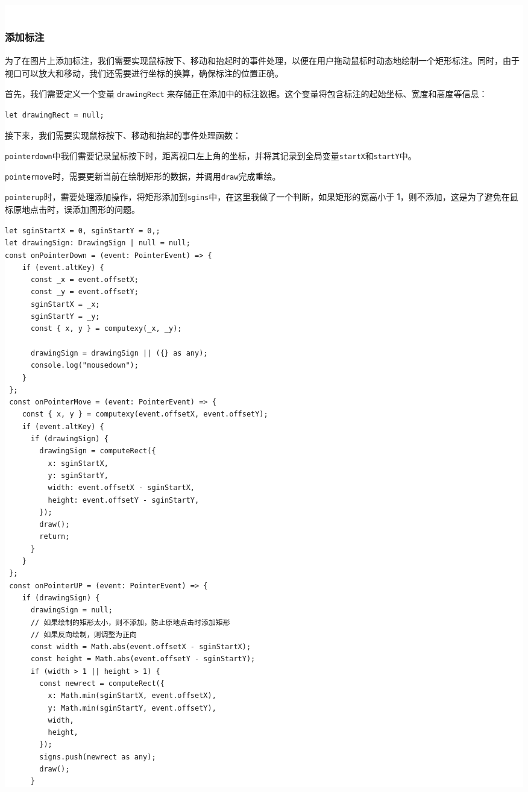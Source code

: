 <br/>

### 添加标注

为了在图片上添加标注，我们需要实现鼠标按下、移动和抬起时的事件处理，以便在用户拖动鼠标时动态地绘制一个矩形标注。同时，由于视口可以放大和移动，我们还需要进行坐标的换算，确保标注的位置正确。

首先，我们需要定义一个变量 `drawingRect` 来存储正在添加中的标注数据。这个变量将包含标注的起始坐标、宽度和高度等信息：

```
let drawingRect = null;
```

接下来，我们需要实现鼠标按下、移动和抬起的事件处理函数：

`pointerdown`中我们需要记录鼠标按下时，距离视口左上角的坐标，并将其记录到全局变量`startX`和`startY`中。

`pointermove`时，需要更新当前在绘制矩形的数据，并调用`draw`完成重绘。

`pointerup`时，需要处理添加操作，将矩形添加到`sgins`中，在这里我做了一个判断，如果矩形的宽高小于 1，则不添加，这是为了避免在鼠标原地点击时，误添加图形的问题。

```tsx
let sginStartX = 0, sginStartY = 0,;
let drawingSign: DrawingSign | null = null;
const onPointerDown = (event: PointerEvent) => {
    if (event.altKey) {
      const _x = event.offsetX;
      const _y = event.offsetY;
      sginStartX = _x;
      sginStartY = _y;
      const { x, y } = computexy(_x, _y);

      drawingSign = drawingSign || ({} as any);
      console.log("mousedown");
    }
 };
 const onPointerMove = (event: PointerEvent) => {
    const { x, y } = computexy(event.offsetX, event.offsetY);
    if (event.altKey) {
      if (drawingSign) {
        drawingSign = computeRect({
          x: sginStartX,
          y: sginStartY,
          width: event.offsetX - sginStartX,
          height: event.offsetY - sginStartY,
        });
        draw();
        return;
      }
    }
 };
 const onPointerUP = (event: PointerEvent) => {
    if (drawingSign) {
      drawingSign = null;
      // 如果绘制的矩形太小，则不添加，防止原地点击时添加矩形
      // 如果反向绘制，则调整为正向
      const width = Math.abs(event.offsetX - sginStartX);
      const height = Math.abs(event.offsetY - sginStartY);
      if (width > 1 || height > 1) {
        const newrect = computeRect({
          x: Math.min(sginStartX, event.offsetX),
          y: Math.min(sginStartY, event.offsetY),
          width,
          height,
        });
        signs.push(newrect as any);
        draw();
      }
```
